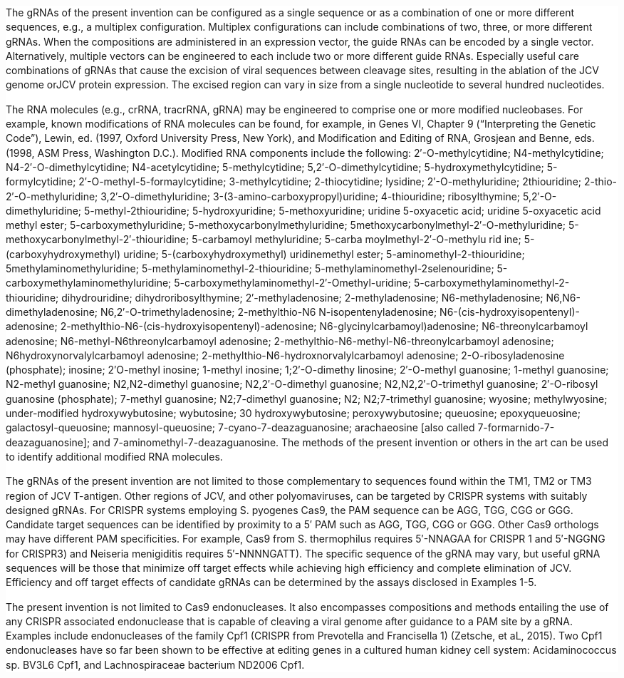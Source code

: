 The gRNAs of the present invention can be configured as a single sequence or as a combination of one or more different sequences, e.g., a multiplex configuration. Multiplex configurations can include combinations of two, three, or more different gRNAs. When the compositions are administered in an expression vector, the guide RNAs can be encoded by a single vector. Alternatively, multiple vectors can be engineered to each include two or more different guide RNAs. Especially useful care combinations of gRNAs that cause the excision of viral sequences between cleavage sites, resulting in the ablation of the JCV genome orJCV protein expression. The excised region can vary in size from a single nucleotide to several hundred nucleotides.

The RNA molecules (e.g., crRNA, tracrRNA, gRNA) may be engineered to comprise one or more modified nucleobases. For example, known modifications of RNA molecules can be found, for example, in Genes VI, Chapter 9 (“Interpreting the Genetic Code”), Lewin, ed. (1997, Oxford University Press, New York), and Modification and Editing of RNA, Grosjean and Benne, eds. (1998, ASM Press, Washington D.C.). Modified RNA components include the following: 2′-O-methylcytidine; N4-methylcytidine; N4-2′-O-dimethylcytidine; N4-acetylcytidine; 5-methylcytidine; 5,2′-O-dimethylcytidine; 5-hydroxymethylcytidine; 5-formylcytidine; 2′-O-methyl-5-formaylcytidine; 3-methylcytidine; 2-thiocytidine; lysidine; 2′-O-methyluridine; 2thiouridine; 2-thio-2′-O-methyluridine; 3,2′-O-dimethyluridine; 3-(3-amino-carboxypropyl)uridine; 4-thiouridine; ribosylthymine; 5,2′-O-dimethyluridine; 5-methyl-2thiouridine; 5-hydroxyuridine; 5-methoxyuridine; uridine 5-oxyacetic acid; uridine 5-oxyacetic acid methyl ester; 5-carboxymethyluridine; 5-methoxycarbonylmethyluridine; 5methoxycarbonylmethyl-2′-O-methyluridine; 5-methoxycarbonylmethyl-2′-thiouridine; 5-carbamoyl methyluridine; 5-carba moylmethyl-2′-O-methylu rid ine; 5-(carboxyhydroxymethyl) uridine; 5-(carboxyhydroxymethyl) uridinemethyl ester; 5-aminomethyl-2-thiouridine; 5methylaminomethyluridine; 5-methylaminomethyl-2-thiouridine; 5-methylaminomethyl-2selenouridine; 5-carboxymethylaminomethyluridine; 5-carboxymethylaminomethyl-2′-Omethyl-uridine; 5-carboxymethylaminomethyl-2-thiouridine; dihydrouridine; dihydroribosylthymine; 2′-methyladenosine; 2-methyladenosine; N6-methyladenosine; N6,N6-dimethyladenosine; N6,2′-O-trimethyladenosine; 2-methylthio-N6 N-isopentenyladenosine; N6-(cis-hydroxyisopentenyI)-adenosine; 2-methylthio-N6-(cis-hydroxyisopentenyl)-adenosine; N6-glycinylcarbamoyl)adenosine; N6-threonylcarbamoyl adenosine; N6-methyl-N6threonylcarbamoyl adenosine; 2-methylthio-N6-methyl-N6-threonylcarbamoyl adenosine; N6hydroxynorvalylcarbamoyl adenosine; 2-methylthio-N6-hydroxnorvalylcarbamoyl adenosine; 2-O-ribosyladenosine (phosphate); inosine; 2′O-methyl inosine; 1-methyl inosine; 1;2′-O-dimethy linosine; 2′-O-methyl guanosine; 1-methyl guanosine; N2-methyl guanosine; N2,N2-dimethyl guanosine; N2,2′-O-dimethyl guanosine; N2,N2,2′-O-trimethyl guanosine; 2′-O-ribosyl guanosine (phosphate); 7-methyl guanosine; N2;7-dimethyl guanosine; N2; N2;7-trimethyl guanosine; wyosine; methylwyosine; under-modified hydroxywybutosine; wybutosine; 30 hydroxywybutosine; peroxywybutosine; queuosine; epoxyqueuosine; galactosyl-queuosine; mannosyl-queuosine; 7-cyano-7-deazaguanosine; arachaeosine [also called 7-formarnido-7-deazaguanosine]; and 7-aminomethyl-7-deazaguanosine. The methods of the present invention or others in the art can be used to identify additional modified RNA molecules.

The gRNAs of the present invention are not limited to those complementary to sequences found within the TM1, TM2 or TM3 region of JCV T-antigen. Other regions of JCV, and other polyomaviruses, can be targeted by CRISPR systems with suitably designed gRNAs. For CRISPR systems employing S. pyogenes Cas9, the PAM sequence can be AGG, TGG, CGG or GGG. Candidate target sequences can be identified by proximity to a 5′ PAM such as AGG, TGG, CGG or GGG. Other Cas9 orthologs may have different PAM specificities. For example, Cas9 from S. thermophilus requires 5′-NNAGAA for CRISPR 1 and 5′-NGGNG for CRISPR3) and Neiseria menigiditis requires 5′-NNNNGATT). The specific sequence of the gRNA may vary, but useful gRNA sequences will be those that minimize off target effects while achieving high efficiency and complete elimination of JCV. Efficiency and off target effects of candidate gRNAs can be determined by the assays disclosed in Examples 1-5.

The present invention is not limited to Cas9 endonucleases. It also encompasses compositions and methods entailing the use of any CRISPR associated endonuclease that is capable of cleaving a viral genome after guidance to a PAM site by a gRNA. Examples include endonucleases of the family Cpf1 (CRISPR from Prevotella and Francisella 1) (Zetsche, et aL, 2015). Two Cpf1 endonucleases have so far been shown to be effective at editing genes in a cultured human kidney cell system: Acidaminococcus sp. BV3L6 Cpf1, and Lachnospiraceae bacterium ND2006 Cpf1.
